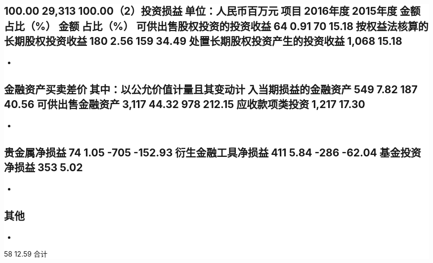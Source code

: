 100.00
29,313
100.00（2）投资损益
单位：人民币百万元
项目
2016年度
2015年度
金额
占比（%）
金额
占比（%）
可供出售股权投资的投资收益
64
0.91
70
15.18
按权益法核算的长期股权投资收益
180
2.56
159
34.49
处置长期股权投资产生的投资收益
1,068
15.18
-
-
金融资产买卖差价
其中：以公允价值计量且其变动计
入当期损益的金融资产
549
7.82
187
40.56
可供出售金融资产
3,117
44.32
978
212.15
应收款项类投资
1,217
17.30
-
-
贵金属净损益
74
1.05
-705
-152.93
衍生金融工具净损益
411
5.84
-286
-62.04
基金投资净损益
353
5.02
-
-
其他
-
-
58
12.59
合计